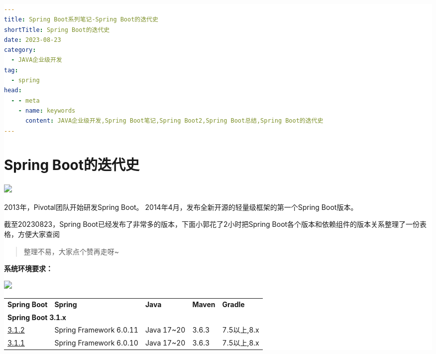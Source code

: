 ```yaml
---
title: Spring Boot系列笔记-Spring Boot的迭代史
shortTitle: Spring Boot的迭代史
date: 2023-08-23
category:
  - JAVA企业级开发
tag:
  - spring
head:
  - - meta
    - name: keywords
      content: JAVA企业级开发,Spring Boot笔记,Spring Boot2,Spring Boot总结,Spring Boot的迭代史
---
```


# Spring Boot的迭代史

![](http://cdn.gydblog.com/images/sucai/sc-1.jpg)

2013年，Pivotal团队开始研发Spring Boot。
2014年4月，发布全新开源的轻量级框架的第一个Spring Boot版本。

截至20230823，Spring Boot已经发布了非常多的版本，下面小郭花了2小时把Spring Boot各个版本和依赖组件的版本关系整理了一份表格，方便大家查阅

> 整理不易，大家点个赞再走呀~

**系统环境要求：**

![](http://cdn.gydblog.com/images/sucai/sc-3.jpg)

<table>
	<tbody>
		<tr>
			<td><strong>Spring Boot</strong></td>
			<td><strong>Spring</strong></td>
			<td><strong>Java</strong></td>
			<td><strong>Maven</strong></td>
			<td><strong>Gradle</strong></td>
		</tr>  
        <tr>
			<td colspan="5"><strong>Spring Boot 3.1.x</strong></td>
		</tr>
        <tr>
        	<td>
				<a href="https://docs.spring.io/spring-boot/docs/3.1.2/reference/htmlsingle/#getting-started-system-requirements">3.1.2</a>
			</td>
			<td>Spring Framework 6.0.11</td>
            <td>Java 17~20</td>
			<td>3.6.3</td>
			<td>7.5以上,8.x</td>
		</tr> 
        <tr>
        	<td>
				<a href="https://docs.spring.io/spring-boot/docs/3.1.1/reference/htmlsingle/#getting-started-system-requirements">3.1.1</a>
			</td>
			<td>Spring Framework 6.0.10</td>
            <td>Java 17~20</td>
			<td>3.6.3</td>
			<td>7.5以上,8.x</td>
		</tr> 
        <tr>